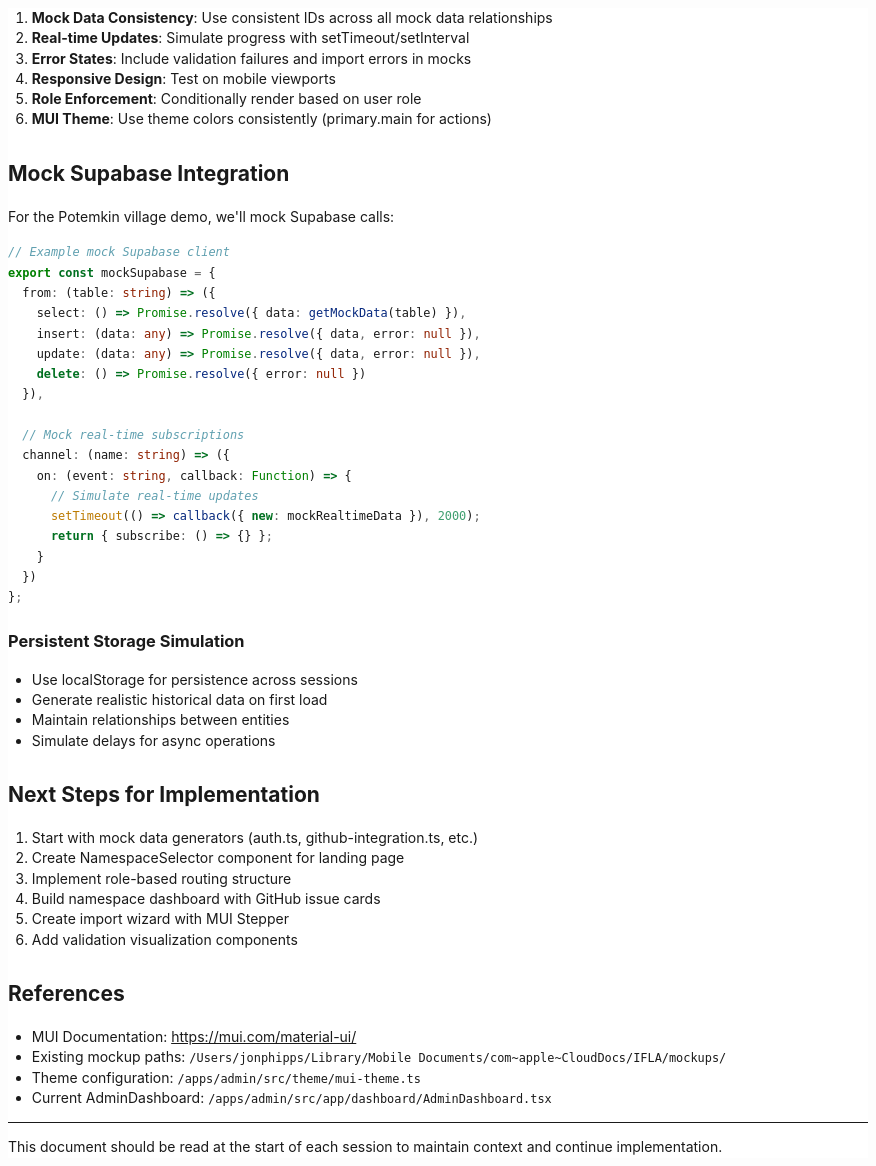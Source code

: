 1. **Mock Data Consistency**: Use consistent IDs across all mock data relationships
2. **Real-time Updates**: Simulate progress with setTimeout/setInterval
3. **Error States**: Include validation failures and import errors in mocks
4. **Responsive Design**: Test on mobile viewports
5. **Role Enforcement**: Conditionally render based on user role
6. **MUI Theme**: Use theme colors consistently (primary.main for actions)

## Mock Supabase Integration

For the Potemkin village demo, we'll mock Supabase calls:

```typescript
// Example mock Supabase client
export const mockSupabase = {
  from: (table: string) => ({
    select: () => Promise.resolve({ data: getMockData(table) }),
    insert: (data: any) => Promise.resolve({ data, error: null }),
    update: (data: any) => Promise.resolve({ data, error: null }),
    delete: () => Promise.resolve({ error: null })
  }),
  
  // Mock real-time subscriptions
  channel: (name: string) => ({
    on: (event: string, callback: Function) => {
      // Simulate real-time updates
      setTimeout(() => callback({ new: mockRealtimeData }), 2000);
      return { subscribe: () => {} };
    }
  })
};
```

### Persistent Storage Simulation
- Use localStorage for persistence across sessions
- Generate realistic historical data on first load
- Maintain relationships between entities
- Simulate delays for async operations

## Next Steps for Implementation

1. Start with mock data generators (auth.ts, github-integration.ts, etc.)
2. Create NamespaceSelector component for landing page
3. Implement role-based routing structure
4. Build namespace dashboard with GitHub issue cards
5. Create import wizard with MUI Stepper
6. Add validation visualization components

## References

- MUI Documentation: https://mui.com/material-ui/
- Existing mockup paths: `/Users/jonphipps/Library/Mobile Documents/com~apple~CloudDocs/IFLA/mockups/`
- Theme configuration: `/apps/admin/src/theme/mui-theme.ts`
- Current AdminDashboard: `/apps/admin/src/app/dashboard/AdminDashboard.tsx`

---

This document should be read at the start of each session to maintain context and continue implementation.
